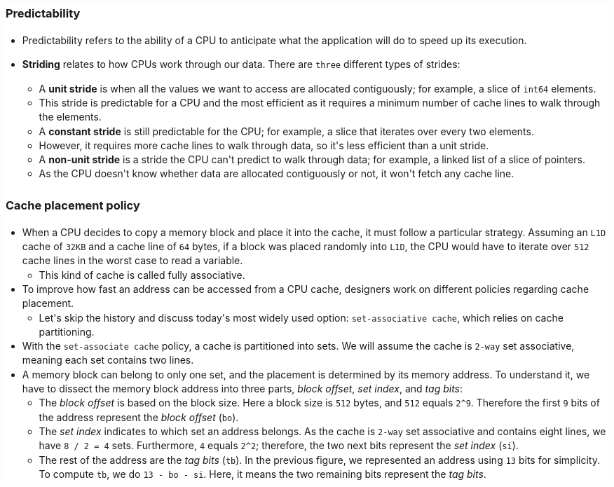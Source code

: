 ### Predictability

* Predictability refers to the ability of a
  CPU to anticipate what the application will
  do to speed up its execution.

* **Striding** relates to how CPUs work through our data.
  There are `three` different types of strides:
  - A **unit stride** is when all the values we want to
    access are allocated contiguously; for example,
    a slice of `int64` elements.
  - This stride is predictable for a CPU and the most
    efficient as it requires a minimum number of
    cache lines to walk through the elements.
  - A **constant stride** is still predictable for the CPU;
    for example, a slice that iterates over every two elements.
  - However, it requires more cache lines to walk through data,
    so it's less efficient than a unit stride.
  - A **non-unit stride** is a stride the CPU can't predict to
    walk through data; for example, a linked list of a slice of
    pointers.
  - As the CPU doesn't know whether data are allocated
    contiguously or not, it won't fetch any cache line.

### Cache placement policy

* When a CPU decides to copy a memory block and place
  it into the cache, it must follow a particular strategy.
  Assuming an `L1D` cache of `32KB` and a cache line of
  `64` bytes, if a block was placed randomly into `L1D`,
  the CPU would have to iterate over `512` cache lines in
  the worst case to read a variable.
  - This kind of cache is called fully associative.
* To improve how fast an address can be accessed from a
  CPU cache, designers work on different policies regarding
  cache placement.
  - Let's skip the history and discuss today's most widely used option:
    `set-associative cache`, which relies on cache partitioning.
* With the `set-associate cache` policy,
  a cache is partitioned into sets. We will assume the cache is
  `2-way` set associative, meaning each set contains two lines.
* A memory block can belong to only one set, and the placement
  is determined by its memory address. To understand it,
  we have to dissect the memory block address into three parts,
  *block offset*, *set index*, and *tag bits*:
  - The *block offset* is based on the block size.
    Here a block size is `512` bytes, and `512` equals `2^9`.
    Therefore the first `9` bits of the address represent
    the *block offset* (`bo`).
  - The *set index* indicates to which set an address belongs.
    As the cache is `2-way` set associative and contains
    eight lines, we have `8 / 2 = 4` sets. Furthermore,
    `4` equals `2^2`; therefore, the two next bits
    represent the *set index* (`si`).
  - The rest of the address are the *tag bits* (`tb`).
    In the previous figure, we represented an address using
    `13` bits for simplicity. To compute `tb`, we do
    `13 - bo - si`. Here, it means the two remaining bits
    represent the *tag bits*.
